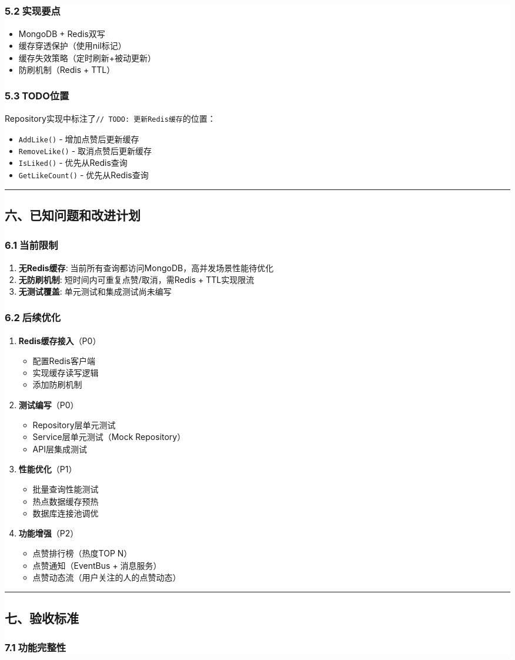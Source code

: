 ### 5.2 实现要点

- MongoDB + Redis双写
- 缓存穿透保护（使用nil标记）
- 缓存失效策略（定时刷新+被动更新）
- 防刷机制（Redis + TTL）

### 5.3 TODO位置

Repository实现中标注了`// TODO: 更新Redis缓存`的位置：
- `AddLike()` - 增加点赞后更新缓存
- `RemoveLike()` - 取消点赞后更新缓存
- `IsLiked()` - 优先从Redis查询
- `GetLikeCount()` - 优先从Redis查询

---

## 六、已知问题和改进计划

### 6.1 当前限制

1. **无Redis缓存**: 当前所有查询都访问MongoDB，高并发场景性能待优化
2. **无防刷机制**: 短时间内可重复点赞/取消，需Redis + TTL实现限流
3. **无测试覆盖**: 单元测试和集成测试尚未编写

### 6.2 后续优化

1. **Redis缓存接入**（P0）
   - 配置Redis客户端
   - 实现缓存读写逻辑
   - 添加防刷机制

2. **测试编写**（P0）
   - Repository层单元测试
   - Service层单元测试（Mock Repository）
   - API层集成测试

3. **性能优化**（P1）
   - 批量查询性能测试
   - 热点数据缓存预热
   - 数据库连接池调优

4. **功能增强**（P2）
   - 点赞排行榜（热度TOP N）
   - 点赞通知（EventBus + 消息服务）
   - 点赞动态流（用户关注的人的点赞动态）

---

## 七、验收标准

### 7.1 功能完整性
